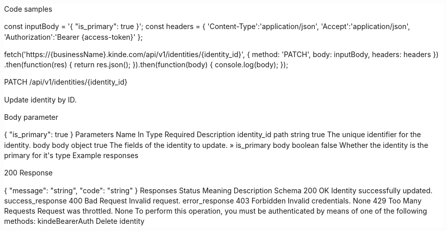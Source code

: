 Code samples

const inputBody = '{
  "is_primary": true
}';
const headers = {
  'Content-Type':'application/json',
  'Accept':'application/json',
  'Authorization':'Bearer {access-token}'
};

fetch('https://{businessName}.kinde.com/api/v1/identities/{identity_id}',
{
  method: 'PATCH',
  body: inputBody,
  headers: headers
})
.then(function(res) {
    return res.json();
}).then(function(body) {
    console.log(body);
});

PATCH /api/v1/identities/{identity_id}

Update identity by ID.

Body parameter

{
  "is_primary": true
}
Parameters
Name	In	Type	Required	Description
identity_id	path	string	true	The unique identifier for the identity.
body	body	object	true	The fields of the identity to update.
» is_primary	body	boolean	false	Whether the identity is the primary for it's type
Example responses

200 Response

{
  "message": "string",
  "code": "string"
}
Responses
Status	Meaning	Description	Schema
200	OK	Identity successfully updated.	success_response
400	Bad Request	Invalid request.	error_response
403	Forbidden	Invalid credentials.	None
429	Too Many Requests	Request was throttled.	None
 To perform this operation, you must be authenticated by means of one of the following methods: kindeBearerAuth
Delete identity
